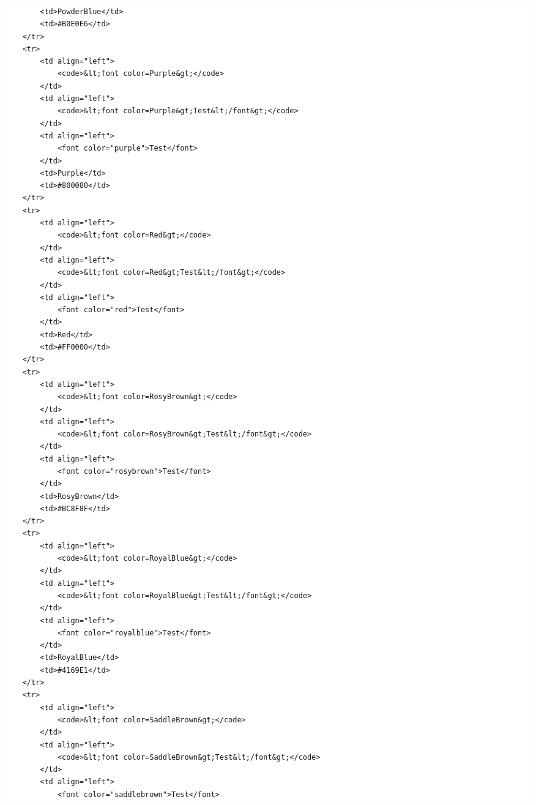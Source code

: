 			<td>PowderBlue</td>
			<td>#B0E0E6</td>
		</tr>
		<tr>
			<td align="left">
				<code>&lt;font color=Purple&gt;</code>
			</td>
			<td align="left">
				<code>&lt;font color=Purple&gt;Test&lt;/font&gt;</code>
			</td>
			<td align="left">
				<font color="purple">Test</font>
			</td>
			<td>Purple</td>
			<td>#800080</td>
		</tr>
		<tr>
			<td align="left">
				<code>&lt;font color=Red&gt;</code>
			</td>
			<td align="left">
				<code>&lt;font color=Red&gt;Test&lt;/font&gt;</code>
			</td>
			<td align="left">
				<font color="red">Test</font>
			</td>
			<td>Red</td>
			<td>#FF0000</td>
		</tr>
		<tr>
			<td align="left">
				<code>&lt;font color=RosyBrown&gt;</code>
			</td>
			<td align="left">
				<code>&lt;font color=RosyBrown&gt;Test&lt;/font&gt;</code>
			</td>
			<td align="left">
				<font color="rosybrown">Test</font>
			</td>
			<td>RosyBrown</td>
			<td>#BC8F8F</td>
		</tr>
		<tr>
			<td align="left">
				<code>&lt;font color=RoyalBlue&gt;</code>
			</td>
			<td align="left">
				<code>&lt;font color=RoyalBlue&gt;Test&lt;/font&gt;</code>
			</td>
			<td align="left">
				<font color="royalblue">Test</font>
			</td>
			<td>RoyalBlue</td>
			<td>#4169E1</td>
		</tr>
		<tr>
			<td align="left">
				<code>&lt;font color=SaddleBrown&gt;</code>
			</td>
			<td align="left">
				<code>&lt;font color=SaddleBrown&gt;Test&lt;/font&gt;</code>
			</td>
			<td align="left">
				<font color="saddlebrown">Test</font>